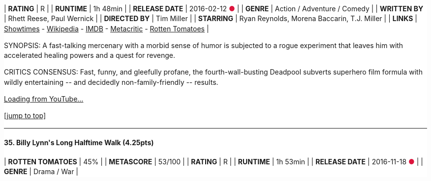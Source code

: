 | **RATING**          | R                                                                                                                                                                                                                                                                                                       |
| **RUNTIME**         | 1h 48min                                                                                                                                                                                                                                                                                                |
| **RELEASE DATE**    | 2016-02-12 <span style="color:crimson">●</span>                                                                                                                                                                                                                                                         |
| **GENRE**           | Action / Adventure / Comedy                                                                                                                                                                                                                                                                             |
| **WRITTEN BY**      | Rhett Reese, Paul Wernick                                                                                                                                                                                                                                                                               |
| **DIRECTED BY**     | Tim Miller                                                                                                                                                                                                                                                                                              |
| **STARRING**        | Ryan Reynolds, Morena Baccarin, T.J. Miller                                                                                                                                                                                                                                                             |
| **LINKS**           | [Showtimes](http://www.fandango.com/deadpool_136083/movieoverview) - [Wikipedia](https://en.wikipedia.org/wiki/Deadpool_(film)) - [IMDB](http://www.imdb.com/title/tt1431045/) - [Metacritic](http://www.metacritic.com/movie/deadpool) - [Rotten Tomatoes](https://www.rottentomatoes.com/m/deadpool/) |

SYNOPSIS: A fast-talking mercenary with a morbid sense of humor is subjected to a rogue experiment that leaves him with accelerated healing powers and a quest for revenge.

CRITICS CONSENSUS: Fast, funny, and gleefully profane, the fourth-wall-busting Deadpool subverts superhero film formula with wildly entertaining -- and decidedly non-family-friendly -- results.

<div class="youtube-player" data-id="FyKWUTwSYAs">
<a href="https://www.youtube.com/embed/FyKWUTwSYAs">Loading from YouTube...</a>
</div>

[[jump to top]](#top)

---

#### 35. Billy Lynn's Long Halftime Walk (4.25pts)

| **ROTTEN TOMATOES** | 45%                                                                                                                                                                                                                                                                                                                                                                                            |
| **METASCORE**       | 53/100                                                                                                                                                                                                                                                                                                                                                                                         |
| **RATING**          | R                                                                                                                                                                                                                                                                                                                                                                                              |
| **RUNTIME**         | 1h 53min                                                                                                                                                                                                                                                                                                                                                                                       |
| **RELEASE DATE**    | 2016-11-18 <span style="color:crimson">●</span>                                                                                                                                                                                                                                                                                                                                                |
| **GENRE**           | Drama / War                                                                                                                                                                                                                                                                                                                                                                                    |

[^runtimes]: At first, I was getting runtimes from Rotten Tomatoes. But weirdly enough, IMDB and Rotten Tomatoes have slightly different runtimes for a bunch of movies! I wonder why that is? For consistency's sake, I've used IMDB's runtimes for everything.
[^releasedates]: One major annoyance now that I've been getting into more serious/"Oscar-bait" movies lately: they don't always have firm release dates, so you never know when they'll show up at your local theater! Unlike major blockbusters, which open everywhere on the same date, these small films often open in only about 100 theaters (for comparison's sake, Rogue One opened in [4,157](http://www.boxofficemojo.com/counts/), and then gradually expand if they do well. But some theaters drop these movies quickly, even as they expand to others! For example, I really wanted to see Moonlight when it debuted, but it was only playing at two theaters way out of the way for me. I had family in the hospital at the time, so by the time I had time to watch the movie, it was out of those theaters. I thought I was out of luck until it surprisingly showed up at my local theater weeks later. And even now, I've been driving to theaters all over the place to be able to watch films like The Edge of Seventeen or Nocturnal Animals (both so great!) because they're not at my local theater and I don't know if they ever will be.